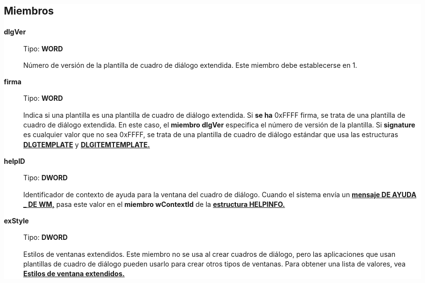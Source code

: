 

## <a name="members"></a>Miembros

<dl> <dt>

**dlgVer**
</dt> <dd>

Tipo: **WORD**

</dd> <dd>

Número de versión de la plantilla de cuadro de diálogo extendida. Este miembro debe establecerse en 1.

</dd> <dt>

**firma**
</dt> <dd>

Tipo: **WORD**

</dd> <dd>

Indica si una plantilla es una plantilla de cuadro de diálogo extendida. Si **se ha** 0xFFFF firma, se trata de una plantilla de cuadro de diálogo extendida. En este caso, el **miembro dlgVer** especifica el número de versión de la plantilla. Si **signature** es cualquier valor que no sea 0xFFFF, se trata de una plantilla de cuadro de diálogo estándar que usa las estructuras [**DLGTEMPLATE**](/windows/desktop/api/Winuser/ns-winuser-dlgtemplate) y [**DLGITEMTEMPLATE.**](/windows/desktop/api/Winuser/ns-winuser-dlgitemtemplate)

</dd> <dt>

**helpID**
</dt> <dd>

Tipo: **DWORD**

</dd> <dd>

Identificador de contexto de ayuda para la ventana del cuadro de diálogo. Cuando el sistema envía un [**mensaje DE AYUDA \_ DE WM,**](../shell/wm-help.md) pasa este valor en el **miembro wContextId** de la [**estructura HELPINFO.**](/windows/win32/api/winuser/ns-winuser-helpinfo)

</dd> <dt>

**exStyle**
</dt> <dd>

Tipo: **DWORD**

</dd> <dd>

Estilos de ventanas extendidos. Este miembro no se usa al crear cuadros de diálogo, pero las aplicaciones que usan plantillas de cuadro de diálogo pueden usarlo para crear otros tipos de ventanas. Para obtener una lista de valores, vea [**Estilos de ventana extendidos.**](/windows/desktop/winmsg/extended-window-styles)

</dd> <dt>
